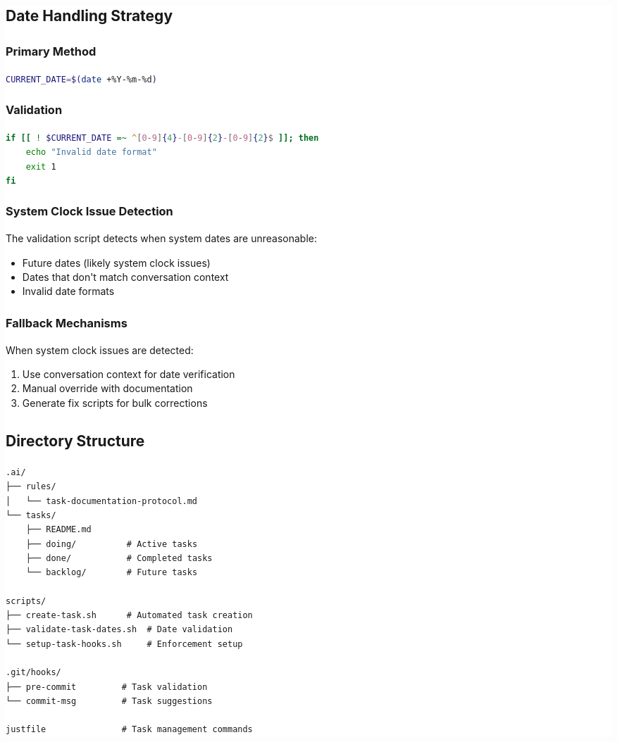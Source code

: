 ## Date Handling Strategy

### Primary Method
```bash
CURRENT_DATE=$(date +%Y-%m-%d)
```

### Validation
```bash
if [[ ! $CURRENT_DATE =~ ^[0-9]{4}-[0-9]{2}-[0-9]{2}$ ]]; then
    echo "Invalid date format"
    exit 1
fi
```

### System Clock Issue Detection
The validation script detects when system dates are unreasonable:
- Future dates (likely system clock issues)
- Dates that don't match conversation context
- Invalid date formats

### Fallback Mechanisms
When system clock issues are detected:
1. Use conversation context for date verification
2. Manual override with documentation
3. Generate fix scripts for bulk corrections

## Directory Structure

```
.ai/
├── rules/
│   └── task-documentation-protocol.md
└── tasks/
    ├── README.md
    ├── doing/          # Active tasks
    ├── done/           # Completed tasks
    └── backlog/        # Future tasks

scripts/
├── create-task.sh      # Automated task creation
├── validate-task-dates.sh  # Date validation
└── setup-task-hooks.sh     # Enforcement setup

.git/hooks/
├── pre-commit         # Task validation
└── commit-msg         # Task suggestions

justfile               # Task management commands
```
